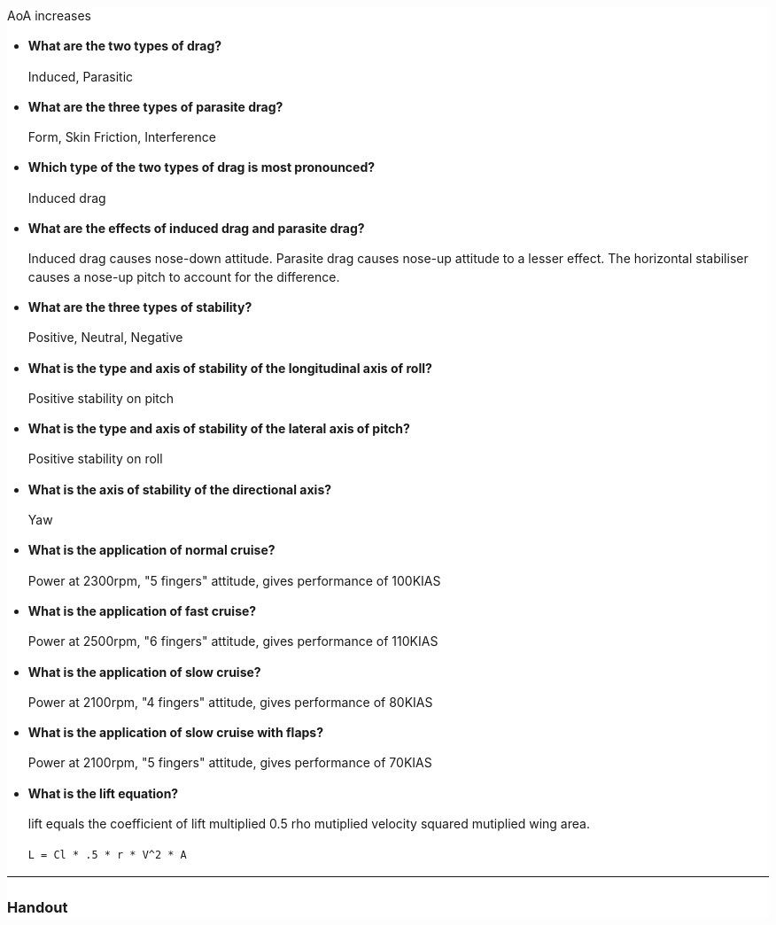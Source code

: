   AoA increases

* **What are the two types of drag?**

  Induced, Parasitic

* **What are the three types of parasite drag?**

  Form, Skin Friction, Interference

* **Which type of the two types of drag is most pronounced?**

  Induced drag

* **What are the effects of induced drag and parasite drag?**

  Induced drag causes nose-down attitude. Parasite drag causes nose-up attitude
  to a lesser effect. The horizontal stabiliser causes a nose-up pitch to
  account for the difference.

* **What are the three types of stability?**

  Positive, Neutral, Negative

* **What is the type and axis of stability of the longitudinal axis of roll?**

  Positive stability on pitch

* **What is the type and axis of stability of the lateral axis of pitch?**

  Positive stability on roll

* **What is the axis of stability of the directional axis?**

  Yaw

* **What is the application of normal cruise?**

  Power at 2300rpm, "5 fingers" attitude, gives performance of 100KIAS

* **What is the application of fast cruise?**

  Power at 2500rpm, "6 fingers" attitude, gives performance of 110KIAS

* **What is the application of slow cruise?**

  Power at 2100rpm, "4 fingers" attitude, gives performance of 80KIAS

* **What is the application of slow cruise with flaps?**

  Power at 2100rpm, "5 fingers" attitude, gives performance of 70KIAS

* **What is the lift equation?**

  lift equals the coefficient of lift multiplied 0.5 rho mutiplied velocity
  squared mutiplied wing area.

  `L = Cl * .5 * r * V^2 * A`

----

### Handout
